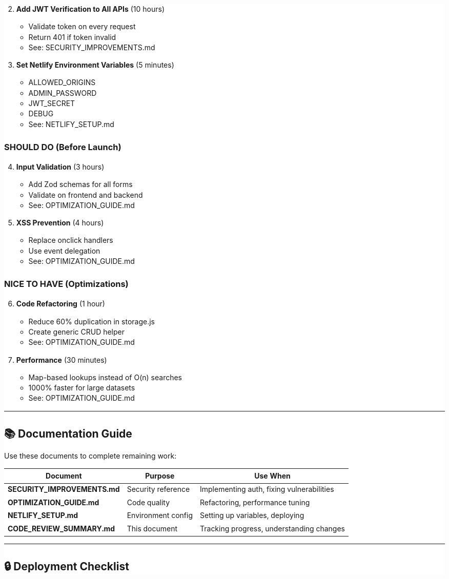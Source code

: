 2. **Add JWT Verification to All APIs** (10 hours)
   - Validate token on every request
   - Return 401 if token invalid
   - See: SECURITY_IMPROVEMENTS.md

3. **Set Netlify Environment Variables** (5 minutes)
   - ALLOWED_ORIGINS
   - ADMIN_PASSWORD
   - JWT_SECRET
   - DEBUG
   - See: NETLIFY_SETUP.md

### SHOULD DO (Before Launch)
4. **Input Validation** (3 hours)
   - Add Zod schemas for all forms
   - Validate on frontend and backend
   - See: OPTIMIZATION_GUIDE.md

5. **XSS Prevention** (4 hours)
   - Replace onclick handlers
   - Use event delegation
   - See: OPTIMIZATION_GUIDE.md

### NICE TO HAVE (Optimizations)
6. **Code Refactoring** (1 hour)
   - Reduce 60% duplication in storage.js
   - Create generic CRUD helper
   - See: OPTIMIZATION_GUIDE.md

7. **Performance** (30 minutes)
   - Map-based lookups instead of O(n) searches
   - 1000% faster for large datasets
   - See: OPTIMIZATION_GUIDE.md

---

## 📚 Documentation Guide

Use these documents to complete remaining work:

| Document | Purpose | Use When |
|----------|---------|----------|
| **SECURITY_IMPROVEMENTS.md** | Security reference | Implementing auth, fixing vulnerabilities |
| **OPTIMIZATION_GUIDE.md** | Code quality | Refactoring, performance tuning |
| **NETLIFY_SETUP.md** | Environment config | Setting up variables, deploying |
| **CODE_REVIEW_SUMMARY.md** | This document | Tracking progress, understanding changes |

---

## 🔒 Deployment Checklist
